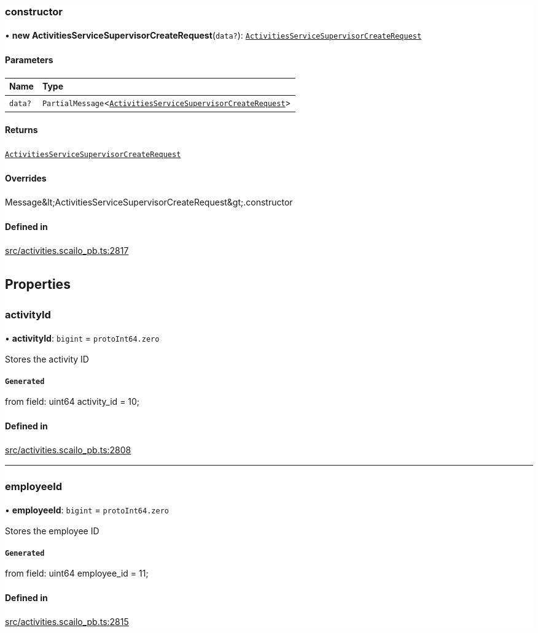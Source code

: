 ### constructor

• **new ActivitiesServiceSupervisorCreateRequest**(`data?`): [`ActivitiesServiceSupervisorCreateRequest`](ActivitiesServiceSupervisorCreateRequest.md)

#### Parameters

| Name | Type |
| :------ | :------ |
| `data?` | `PartialMessage`\<[`ActivitiesServiceSupervisorCreateRequest`](ActivitiesServiceSupervisorCreateRequest.md)\> |

#### Returns

[`ActivitiesServiceSupervisorCreateRequest`](ActivitiesServiceSupervisorCreateRequest.md)

#### Overrides

Message\&lt;ActivitiesServiceSupervisorCreateRequest\&gt;.constructor

#### Defined in

[src/activities.scailo_pb.ts:2817](https://github.com/scailo/ts-sdk/blob/c10a36b57201dfa5903d4b53efa1e62aa6208936/src/activities.scailo_pb.ts#L2817)

## Properties

### activityId

• **activityId**: `bigint` = `protoInt64.zero`

Stores the activity ID

**`Generated`**

from field: uint64 activity_id = 10;

#### Defined in

[src/activities.scailo_pb.ts:2808](https://github.com/scailo/ts-sdk/blob/c10a36b57201dfa5903d4b53efa1e62aa6208936/src/activities.scailo_pb.ts#L2808)

___

### employeeId

• **employeeId**: `bigint` = `protoInt64.zero`

Stores the employee ID

**`Generated`**

from field: uint64 employee_id = 11;

#### Defined in

[src/activities.scailo_pb.ts:2815](https://github.com/scailo/ts-sdk/blob/c10a36b57201dfa5903d4b53efa1e62aa6208936/src/activities.scailo_pb.ts#L2815)
